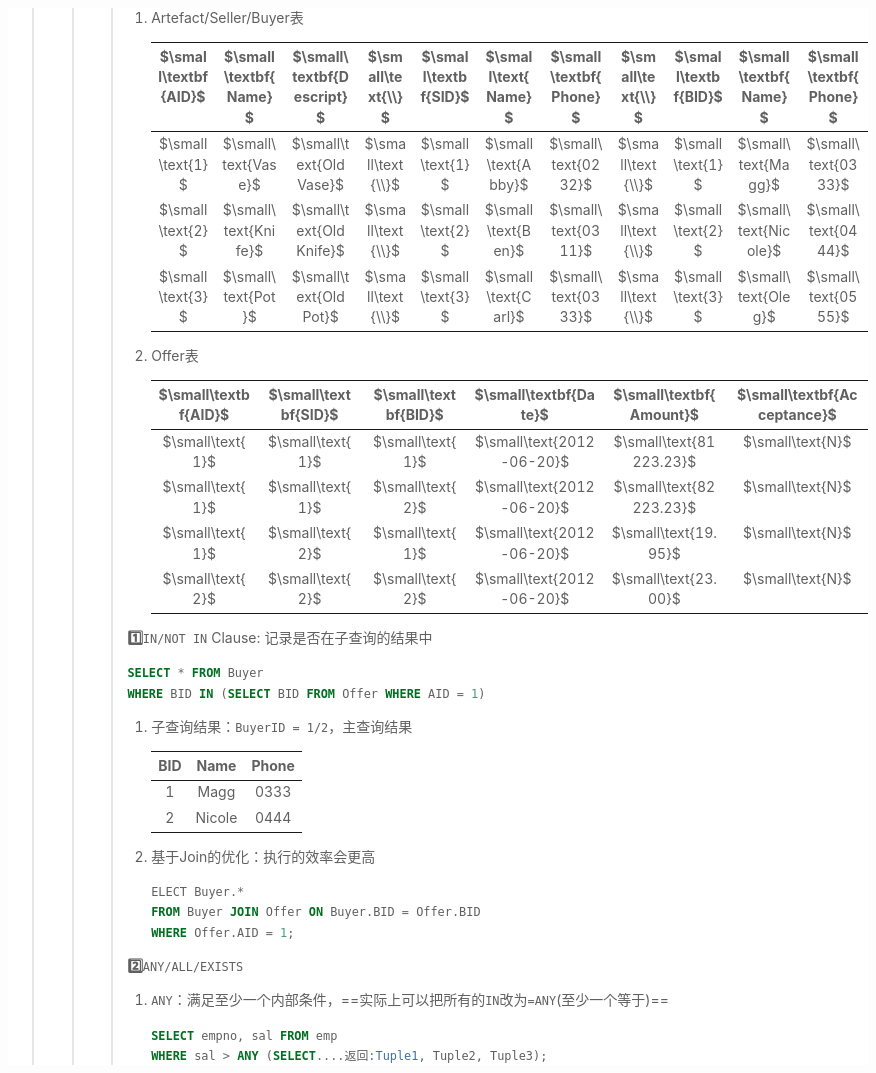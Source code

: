 > > >
> > > 1. $\text{Artefact/Seller/Buyer}$表
> > >
> > >    | $\small\textbf{AID}$ | $\small\textbf{Name}$ | $\small\textbf{Descript}$ | $\small\text{\\}$ | $\small\textbf{SID}$ | $\small\text{Name}$ | $\small\textbf{Phone}$ | $\small\text{\\}$ | $\small\textbf{BID}$ | $\small\textbf{Name}$ | $\small\textbf{Phone}$ |
> > >    | :------------------: | :-------------------: | :-----------------------: | :---------------: | :------------------: | :-----------------: | :--------------------: | :---------------: | :------------------: | :-------------------: | :--------------------: |
> > >    |   $\small\text{1}$   |  $\small\text{Vase}$  |  $\small\text{Old Vase}$  | $\small\text{\\}$ |   $\small\text{1}$   | $\small\text{Abby}$ |  $\small\text{0232}$   | $\small\text{\\}$ |   $\small\text{1}$   |  $\small\text{Magg}$  |  $\small\text{0333}$   |
> > >    |   $\small\text{2}$   | $\small\text{Knife}$  | $\small\text{Old Knife}$  | $\small\text{\\}$ |   $\small\text{2}$   | $\small\text{Ben}$  |  $\small\text{0311}$   | $\small\text{\\}$ |   $\small\text{2}$   | $\small\text{Nicole}$ |  $\small\text{0444}$   |
> > >    |   $\small\text{3}$   |  $\small\text{Pot}$   |  $\small\text{Old Pot}$   | $\small\text{\\}$ |   $\small\text{3}$   | $\small\text{Carl}$ |  $\small\text{0333}$   | $\small\text{\\}$ |   $\small\text{3}$   |  $\small\text{Oleg}$  |  $\small\text{0555}$   |
> > >
> > > 2. $\text{Offer}$表
> > >
> > >    | $\small\textbf{AID}$ | $\small\textbf{SID}$ | $\small\textbf{BID}$ |   $\small\textbf{Date}$   | $\small\textbf{Amount}$ | $\small\textbf{Acceptance}$ |
> > >    | :------------------: | :------------------: | :------------------: | :-----------------------: | :---------------------: | :-------------------------: |
> > >    |   $\small\text{1}$   |   $\small\text{1}$   |   $\small\text{1}$   | $\small\text{2012-06-20}$ | $\small\text{81223.23}$ |      $\small\text{N}$       |
> > >    |   $\small\text{1}$   |   $\small\text{1}$   |   $\small\text{2}$   | $\small\text{2012-06-20}$ | $\small\text{82223.23}$ |      $\small\text{N}$       |
> > >    |   $\small\text{1}$   |   $\small\text{2}$   |   $\small\text{1}$   | $\small\text{2012-06-20}$ |  $\small\text{19.95}$   |      $\small\text{N}$       |
> > >    |   $\small\text{2}$   |   $\small\text{2}$   |   $\small\text{2}$   | $\small\text{2012-06-20}$ |  $\small\text{23.00}$   |      $\small\text{N}$       |
> > >
> > > **1️⃣**`IN/NOT IN` $\text{Clause:}$​  记录是否在子查询的结果中
> > >
> > > ```sql
> > > SELECT * FROM Buyer
> > > WHERE BID IN (SELECT BID FROM Offer WHERE AID = 1)
> > > ```
> > >
> > > 1. 子查询结果：`BuyerID = 1/2`，主查询结果
> > >
> > >    | $\textbf{BID}$ |  $\textbf{Name}$  | $\textbf{Phone}$ |
> > >    | :----------: | :-------------: | :------------: |
> > >    |  $\text{1}$  |  $\text{Magg}$  | $\text{0333}$  |
> > >    |  $\text{2}$  | $\text{Nicole}$ | $\text{0444}$   |
> > >
> > > 2. 基于$\text{Join}$的优化：执行的效率会更高
> > >
> > >    ```sql
> > >    ELECT Buyer.*
> > >    FROM Buyer JOIN Offer ON Buyer.BID = Offer.BID
> > >    WHERE Offer.AID = 1;
> > >    ```
> > >
> > > **2️⃣**`ANY/ALL/EXISTS`
> > >
> > > 1. `ANY`：满足至少一个内部条件，==实际上可以把所有的`IN`改为`=ANY`(至少一个等于)==
> > >
> > >    ```sql
> > >    SELECT empno, sal FROM emp
> > >    WHERE sal > ANY (SELECT....返回:Tuple1, Tuple2, Tuple3);
> > >